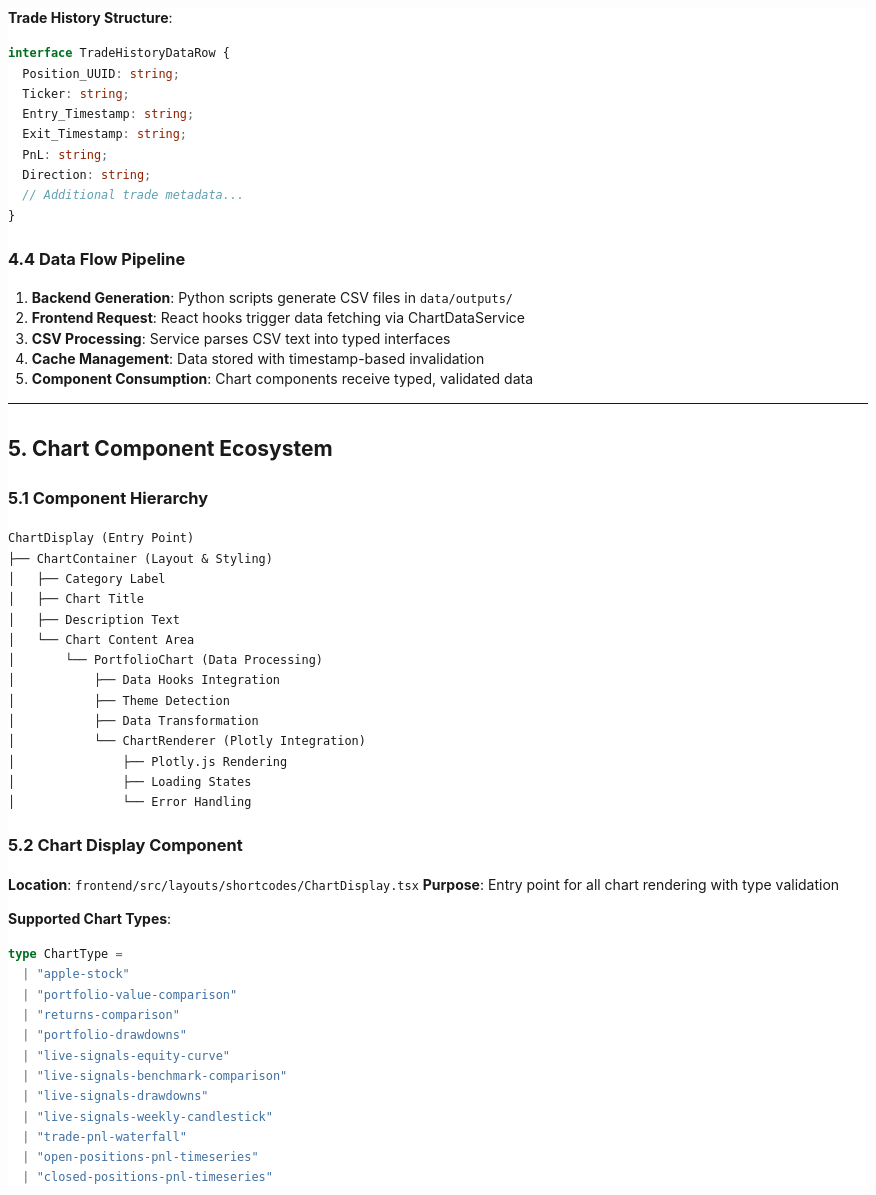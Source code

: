 **Trade History Structure**:
```typescript
interface TradeHistoryDataRow {
  Position_UUID: string;
  Ticker: string;
  Entry_Timestamp: string;
  Exit_Timestamp: string;
  PnL: string;
  Direction: string;
  // Additional trade metadata...
}
```

### 4.4 Data Flow Pipeline

1. **Backend Generation**: Python scripts generate CSV files in `data/outputs/`
2. **Frontend Request**: React hooks trigger data fetching via ChartDataService
3. **CSV Processing**: Service parses CSV text into typed interfaces
4. **Cache Management**: Data stored with timestamp-based invalidation
5. **Component Consumption**: Chart components receive typed, validated data

---

## 5. Chart Component Ecosystem

### 5.1 Component Hierarchy

```
ChartDisplay (Entry Point)
├── ChartContainer (Layout & Styling)
│   ├── Category Label
│   ├── Chart Title
│   ├── Description Text
│   └── Chart Content Area
│       └── PortfolioChart (Data Processing)
│           ├── Data Hooks Integration
│           ├── Theme Detection
│           ├── Data Transformation
│           └── ChartRenderer (Plotly Integration)
│               ├── Plotly.js Rendering
│               ├── Loading States
│               └── Error Handling
```

### 5.2 Chart Display Component

**Location**: `frontend/src/layouts/shortcodes/ChartDisplay.tsx`
**Purpose**: Entry point for all chart rendering with type validation

**Supported Chart Types**:
```typescript
type ChartType =
  | "apple-stock"
  | "portfolio-value-comparison"
  | "returns-comparison"
  | "portfolio-drawdowns"
  | "live-signals-equity-curve"
  | "live-signals-benchmark-comparison"
  | "live-signals-drawdowns"
  | "live-signals-weekly-candlestick"
  | "trade-pnl-waterfall"
  | "open-positions-pnl-timeseries"
  | "closed-positions-pnl-timeseries"
```
